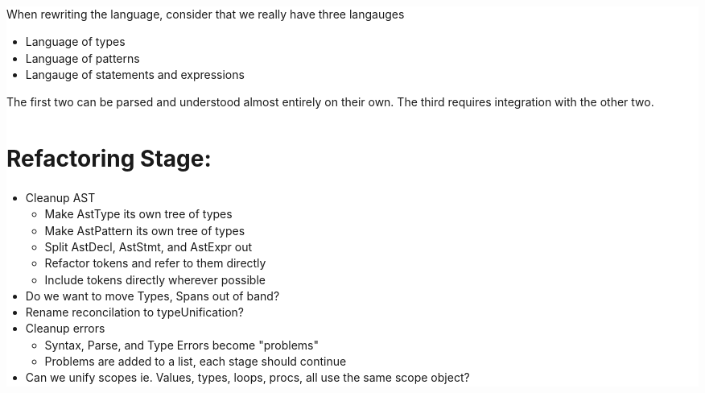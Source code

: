 When rewriting the language, consider that we really have three langauges
 - Language of types
 - Language of patterns
 - Langauge of statements and expressions

The first two can be parsed and understood almost entirely on their own. The 
third requires integration with the other two.

# Refactoring Stage:
 - Cleanup AST
   - Make AstType its own tree of types
   - Make AstPattern its own tree of types
   - Split AstDecl, AstStmt, and AstExpr out
   - Refactor tokens and refer to them directly
   - Include tokens directly wherever possible
 - Do we want to move Types, Spans out of band?
 - Rename reconcilation to typeUnification?
 - Cleanup errors
   - Syntax, Parse, and Type Errors become "problems"
   - Problems are added to a list, each stage should continue
 - Can we unify scopes ie. Values, types, loops, procs, all use the same scope object?